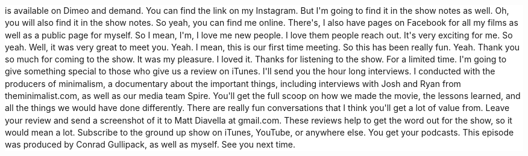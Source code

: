is available on Dimeo and demand. You can find the link on my Instagram. But I'm going to find it in the show notes as well. Oh, you will also find it in the show notes. So yeah, you can find me online. There's, I also have pages on Facebook for all my films as well as a public page for myself. So I mean, I'm, I love me new people. I love them people reach out. It's very exciting for me. So yeah. Well, it was very great to meet you. Yeah. I mean, this is our first time meeting. So this has been really fun. Yeah. Thank you so much for coming to the show. It was my pleasure. I loved it. Thanks for listening to the show. For a limited time. I'm going to give something special to those who give us a review on iTunes. I'll send you the hour long interviews. I conducted with the producers of minimalism, a documentary about the important things, including interviews with Josh and Ryan from theminimalist.com, as well as our media team Spire. You'll get the full scoop on how we made the movie, the lessons learned, and all the things we would have done differently. There are really fun conversations that I think you'll get a lot of value from. Leave your review and send a screenshot of it to Matt Diavella at gmail.com. These reviews help to get the word out for the show, so it would mean a lot. Subscribe to the ground up show on iTunes, YouTube, or anywhere else. You get your podcasts. This episode was produced by Conrad Gullipack, as well as myself. See you next time.
